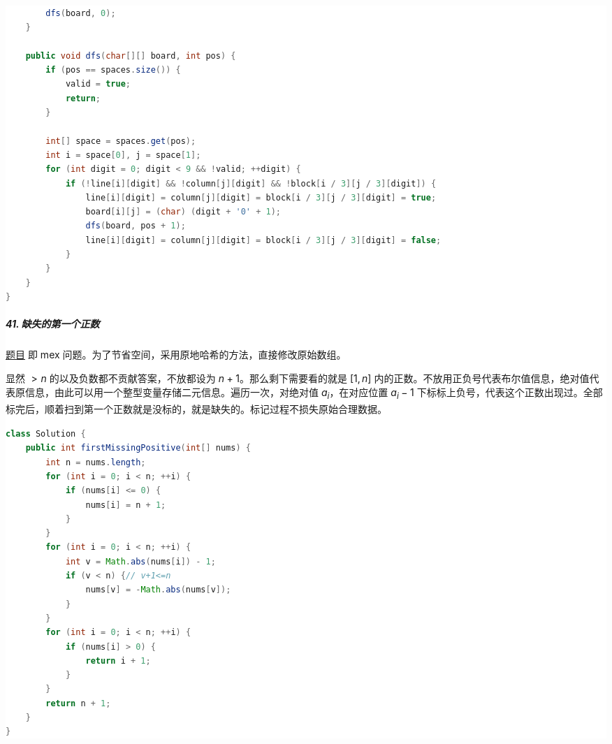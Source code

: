 ```java
        dfs(board, 0);
    }

    public void dfs(char[][] board, int pos) {
        if (pos == spaces.size()) {
            valid = true;
            return;
        }

        int[] space = spaces.get(pos);
        int i = space[0], j = space[1];
        for (int digit = 0; digit < 9 && !valid; ++digit) {
            if (!line[i][digit] && !column[j][digit] && !block[i / 3][j / 3][digit]) {
                line[i][digit] = column[j][digit] = block[i / 3][j / 3][digit] = true;
                board[i][j] = (char) (digit + '0' + 1);
                dfs(board, pos + 1);
                line[i][digit] = column[j][digit] = block[i / 3][j / 3][digit] = false;
            }
        }
    }
}
```



##### 41\. 缺失的第一个正数

[题目](https://leetcode.cn/problems/first-missing-positive/) 即 mex 问题。为了节省空间，采用原地哈希的方法，直接修改原始数组。

显然 $> n$ 的以及负数都不贡献答案，不放都设为 $n+1$。那么剩下需要看的就是 $[1,n]$ 内的正数。不放用正负号代表布尔值信息，绝对值代表原信息，由此可以用一个整型变量存储二元信息。遍历一次，对绝对值 $a_i$，在对应位置 $a_i-1$ 下标标上负号，代表这个正数出现过。全部标完后，顺着扫到第一个正数就是没标的，就是缺失的。标记过程不损失原始合理数据。

```java
class Solution {
    public int firstMissingPositive(int[] nums) {
        int n = nums.length;
        for (int i = 0; i < n; ++i) {
            if (nums[i] <= 0) {
                nums[i] = n + 1;
            }
        }
        for (int i = 0; i < n; ++i) {
            int v = Math.abs(nums[i]) - 1;
            if (v < n) {// v+1<=n
                nums[v] = -Math.abs(nums[v]);
            }
        }
        for (int i = 0; i < n; ++i) {
            if (nums[i] > 0) {
                return i + 1;
            }
        }
        return n + 1;
    }
}
```
